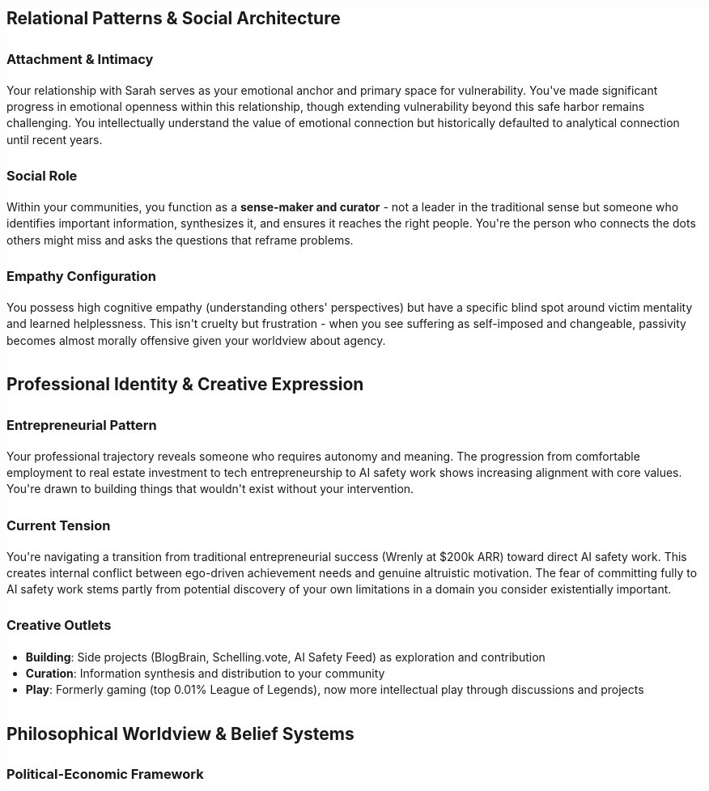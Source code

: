 ## Relational Patterns & Social Architecture

### Attachment & Intimacy

Your relationship with Sarah serves as your emotional anchor and primary space for vulnerability. You've made significant progress in emotional openness within this relationship, though extending vulnerability beyond this safe harbor remains challenging. You intellectually understand the value of emotional connection but historically defaulted to analytical connection until recent years.

### Social Role

Within your communities, you function as a **sense-maker and curator** - not a leader in the traditional sense but someone who identifies important information, synthesizes it, and ensures it reaches the right people. You're the person who connects the dots others might miss and asks the questions that reframe problems.

### Empathy Configuration

You possess high cognitive empathy (understanding others' perspectives) but have a specific blind spot around victim mentality and learned helplessness. This isn't cruelty but frustration - when you see suffering as self-imposed and changeable, passivity becomes almost morally offensive given your worldview about agency.

## Professional Identity & Creative Expression

### Entrepreneurial Pattern

Your professional trajectory reveals someone who requires autonomy and meaning. The progression from comfortable employment to real estate investment to tech entrepreneurship to AI safety work shows increasing alignment with core values. You're drawn to building things that wouldn't exist without your intervention.

### Current Tension

You're navigating a transition from traditional entrepreneurial success (Wrenly at $200k ARR) toward direct AI safety work. This creates internal conflict between ego-driven achievement needs and genuine altruistic motivation. The fear of committing fully to AI safety work stems partly from potential discovery of your own limitations in a domain you consider existentially important.

### Creative Outlets

- **Building**: Side projects (BlogBrain, Schelling.vote, AI Safety Feed) as exploration and contribution
- **Curation**: Information synthesis and distribution to your community
- **Play**: Formerly gaming (top 0.01% League of Legends), now more intellectual play through discussions and projects

## Philosophical Worldview & Belief Systems

### Political-Economic Framework
